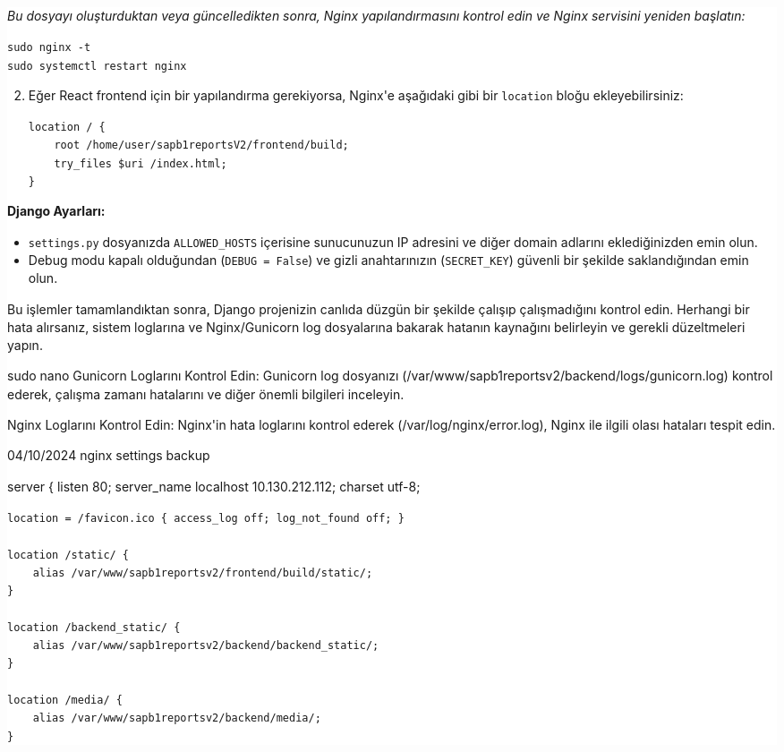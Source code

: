    *Bu dosyayı oluşturduktan veya güncelledikten sonra, Nginx yapılandırmasını kontrol edin ve Nginx servisini yeniden başlatın:*

   ```
   sudo nginx -t
   sudo systemctl restart nginx
   ```

2. Eğer React frontend için bir yapılandırma gerekiyorsa, Nginx'e aşağıdaki gibi bir `location` bloğu ekleyebilirsiniz:

   ```nginx
   location / {
       root /home/user/sapb1reportsV2/frontend/build;
       try_files $uri /index.html;
   }
   ```

**Django Ayarları:**

- `settings.py` dosyanızda `ALLOWED_HOSTS` içerisine sunucunuzun IP adresini ve diğer domain adlarını eklediğinizden emin olun.
- Debug modu kapalı olduğundan (`DEBUG = False`) ve gizli anahtarınızın (`SECRET_KEY`) güvenli bir şekilde saklandığından emin olun.

Bu işlemler tamamlandıktan sonra, Django projenizin canlıda düzgün bir şekilde çalışıp çalışmadığını kontrol edin. Herhangi bir hata alırsanız, sistem loglarına ve Nginx/Gunicorn log dosyalarına bakarak hatanın kaynağını belirleyin ve gerekli düzeltmeleri yapın.


sudo nano 
Gunicorn Loglarını Kontrol Edin: Gunicorn log dosyanızı (/var/www/sapb1reportsv2/backend/logs/gunicorn.log) kontrol ederek, çalışma zamanı hatalarını ve diğer önemli bilgileri inceleyin.

Nginx Loglarını Kontrol Edin: Nginx'in hata loglarını kontrol ederek (/var/log/nginx/error.log), Nginx ile ilgili olası hataları tespit edin.

04/10/2024
nginx settings backup

server {
    listen 80;
    server_name localhost 10.130.212.112;
    charset utf-8;

    location = /favicon.ico { access_log off; log_not_found off; }

    location /static/ {
        alias /var/www/sapb1reportsv2/frontend/build/static/;
    }

    location /backend_static/ {
        alias /var/www/sapb1reportsv2/backend/backend_static/;
    }

    location /media/ {
        alias /var/www/sapb1reportsv2/backend/media/;
    }
